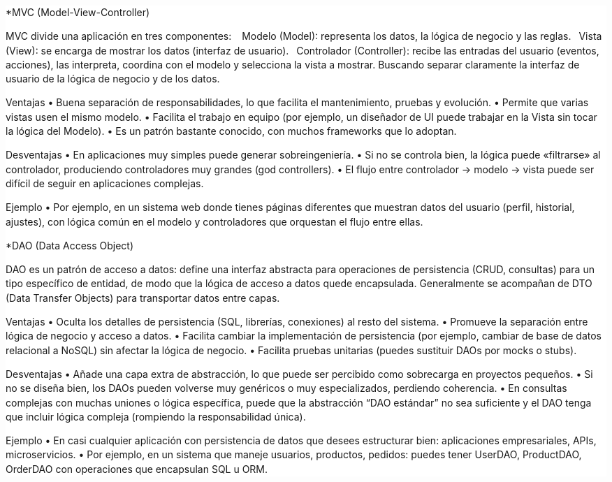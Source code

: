 *MVC (Model-View-Controller)

MVC divide una aplicación en tres componentes:
  Modelo (Model): representa los datos, la lógica de negocio y las reglas.
 Vista (View): se encarga de mostrar los datos (interfaz de usuario).
 Controlador (Controller): recibe las entradas del usuario (eventos, acciones), las interpreta, coordina con el modelo y selecciona la vista a mostrar.
Buscando separar claramente la interfaz de usuario de la lógica de negocio y de los datos.

Ventajas
•	Buena separación de responsabilidades, lo que facilita el mantenimiento, pruebas y evolución.
•	Permite que varias vistas usen el mismo modelo.
•	Facilita el trabajo en equipo (por ejemplo, un diseñador de UI puede trabajar en la Vista sin tocar la lógica del Modelo).
•	Es un patrón bastante conocido, con muchos frameworks que lo adoptan.

Desventajas
•	En aplicaciones muy simples puede generar sobreingeniería.
•	Si no se controla bien, la lógica puede «filtrarse» al controlador, produciendo controladores muy grandes (god controllers).
•	El flujo entre controlador → modelo → vista puede ser difícil de seguir en aplicaciones complejas.

 Ejemplo 
•	Por ejemplo, en un sistema web donde tienes páginas diferentes que muestran datos del usuario (perfil, historial, ajustes), con lógica común en el modelo y controladores que orquestan el flujo entre ellas.

*DAO (Data Access Object)

DAO es un patrón de acceso a datos: define una interfaz abstracta para operaciones de persistencia (CRUD, consultas) para un tipo específico de entidad, de modo que la lógica de acceso a datos quede encapsulada.
Generalmente se acompañan de DTO (Data Transfer Objects) para transportar datos entre capas.

Ventajas
•	Oculta los detalles de persistencia (SQL, librerías, conexiones) al resto del sistema.
•	Promueve la separación entre lógica de negocio y acceso a datos.
•	Facilita cambiar la implementación de persistencia (por ejemplo, cambiar de base de datos relacional a NoSQL) sin afectar la lógica de negocio.
•	Facilita pruebas unitarias (puedes sustituir DAOs por mocks o stubs).

Desventajas
•	Añade una capa extra de abstracción, lo que puede ser percibido como sobrecarga en proyectos pequeños.
•	Si no se diseña bien, los DAOs pueden volverse muy genéricos o muy especializados, perdiendo coherencia.
•	En consultas complejas con muchas uniones o lógica específica, puede que la abstracción “DAO estándar” no sea suficiente y el DAO tenga que incluir lógica compleja (rompiendo la responsabilidad única).

Ejemplo
•	En casi cualquier aplicación con persistencia de datos que desees estructurar bien: aplicaciones empresariales, APIs, microservicios.
•	Por ejemplo, en un sistema que maneje usuarios, productos, pedidos: puedes tener UserDAO, ProductDAO, OrderDAO con operaciones que encapsulan SQL u ORM.
